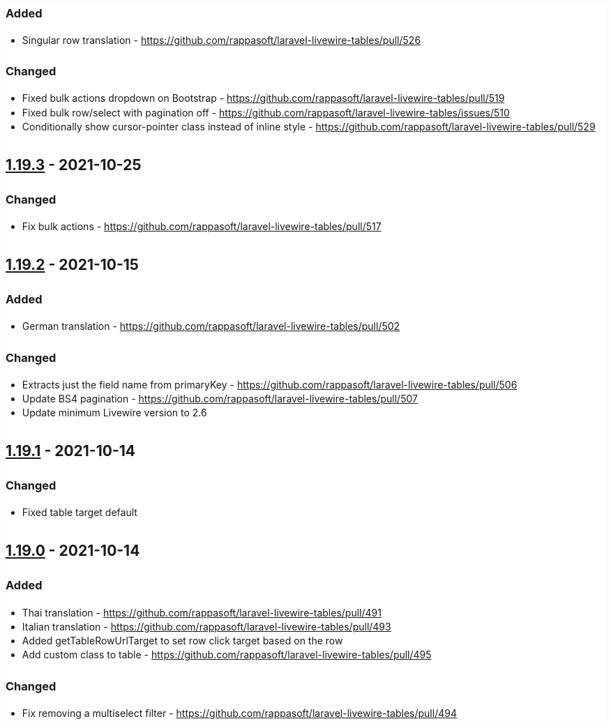 ### Added

-   Singular row translation - https://github.com/rappasoft/laravel-livewire-tables/pull/526

### Changed

-   Fixed bulk actions dropdown on Bootstrap - https://github.com/rappasoft/laravel-livewire-tables/pull/519
-   Fixed bulk row/select with pagination off - https://github.com/rappasoft/laravel-livewire-tables/issues/510
-   Conditionally show cursor-pointer class instead of inline style - https://github.com/rappasoft/laravel-livewire-tables/pull/529

## [1.19.3] - 2021-10-25

### Changed

-   Fix bulk actions - https://github.com/rappasoft/laravel-livewire-tables/pull/517

## [1.19.2] - 2021-10-15

### Added

-   German translation - https://github.com/rappasoft/laravel-livewire-tables/pull/502

### Changed

-   Extracts just the field name from primaryKey - https://github.com/rappasoft/laravel-livewire-tables/pull/506
-   Update BS4 pagination - https://github.com/rappasoft/laravel-livewire-tables/pull/507
-   Update minimum Livewire version to 2.6

## [1.19.1] - 2021-10-14

### Changed

-   Fixed table target default

## [1.19.0] - 2021-10-14

### Added

-   Thai translation - https://github.com/rappasoft/laravel-livewire-tables/pull/491
-   Italian translation - https://github.com/rappasoft/laravel-livewire-tables/pull/493
-   Added getTableRowUrlTarget to set row click target based on the row
-   Add custom class to table - https://github.com/rappasoft/laravel-livewire-tables/pull/495

### Changed

-   Fix removing a multiselect filter - https://github.com/rappasoft/laravel-livewire-tables/pull/494


[unreleased]: https://github.com/rappasoft/laravel-livewire-tables/compare/v1.22.0...development
[1.22.0]: https://github.com/rappasoft/laravel-livewire-tables/compare/v1.21.0...v1.22.0
[1.21.0]: https://github.com/rappasoft/laravel-livewire-tables/compare/v1.20.1...v1.21.0
[1.20.1]: https://github.com/rappasoft/laravel-livewire-tables/compare/v1.20.0...v1.20.1
[1.20.0]: https://github.com/rappasoft/laravel-livewire-tables/compare/v1.19.3...v1.20.0
[1.19.3]: https://github.com/rappasoft/laravel-livewire-tables/compare/v1.19.2...v1.19.3
[1.19.2]: https://github.com/rappasoft/laravel-livewire-tables/compare/v1.19.1...v1.19.2
[1.19.1]: https://github.com/rappasoft/laravel-livewire-tables/compare/v1.18.0...v1.19.1
[1.19.0]: https://github.com/rappasoft/laravel-livewire-tables/compare/v1.18.0...v1.19.0
[1.18.0]: https://github.com/rappasoft/laravel-livewire-tables/compare/v1.17.0...v1.18.0
[1.17.0]: https://github.com/rappasoft/laravel-livewire-tables/compare/v1.16.0...v1.17.0
[1.16.0]: https://github.com/rappasoft/laravel-livewire-tables/compare/v1.15.0...v1.16.0
[1.15.0]: https://github.com/rappasoft/laravel-livewire-tables/compare/v1.14.0...v1.15.0
[1.14.0]: https://github.com/rappasoft/laravel-livewire-tables/compare/v1.13.0...v1.14.0
[1.13.0]: https://github.com/rappasoft/laravel-livewire-tables/compare/v1.12.0...v1.13.0
[1.12.0]: https://github.com/rappasoft/laravel-livewire-tables/compare/v1.11.0...v1.12.0
[1.11.0]: https://github.com/rappasoft/laravel-livewire-tables/compare/v1.10.4...v1.11.0
[1.10.4]: https://github.com/rappasoft/laravel-livewire-tables/compare/v1.10.3...v1.10.4
[1.10.3]: https://github.com/rappasoft/laravel-livewire-tables/compare/v1.10.2...v1.10.3
[1.10.2]: https://github.com/rappasoft/laravel-livewire-tables/compare/v1.10.1...v1.10.2
[1.10.1]: https://github.com/rappasoft/laravel-livewire-tables/compare/v1.10.0...v1.10.1
[1.10.0]: https://github.com/rappasoft/laravel-livewire-tables/compare/v1.9.0...v1.10.0
[1.9.0]: https://github.com/rappasoft/laravel-livewire-tables/compare/v1.8.0...v1.9.0
[1.8.0]: https://github.com/rappasoft/laravel-livewire-tables/compare/v1.7.1...v1.8.0
[1.7.1]: https://github.com/rappasoft/laravel-livewire-tables/compare/v1.7.0...v1.7.1
[1.7.0]: https://github.com/rappasoft/laravel-livewire-tables/compare/v1.6.1...v1.7.0
[1.6.1]: https://github.com/rappasoft/laravel-livewire-tables/compare/v1.6.0...v1.6.1
[1.6.0]: https://github.com/rappasoft/laravel-livewire-tables/compare/v1.5.1...v1.6.0
[1.5.1]: https://github.com/rappasoft/laravel-livewire-tables/compare/v1.4.0...v1.5.1
[1.5.0]: https://github.com/rappasoft/laravel-livewire-tables/compare/v1.4.0...v1.5.0
[1.4.0]: https://github.com/rappasoft/laravel-livewire-tables/compare/v1.3.1...v1.4.0
[1.3.1]: https://github.com/rappasoft/laravel-livewire-tables/compare/v1.3.0...v1.3.1
[1.3.0]: https://github.com/rappasoft/laravel-livewire-tables/compare/v1.2.2...v1.3.0
[1.2.2]: https://github.com/rappasoft/laravel-livewire-tables/compare/v1.2.1...v1.2.2
[1.2.1]: https://github.com/rappasoft/laravel-livewire-tables/compare/v1.2.0...v1.2.1
[1.2.0]: https://github.com/rappasoft/laravel-livewire-tables/compare/v1.1.0...v1.2.0
[1.1.0]: https://github.com/rappasoft/laravel-livewire-tables/compare/v1.0.4...v1.1.0
[1.0.4]: https://github.com/rappasoft/laravel-livewire-tables/compare/v1.0.3...v1.0.4
[1.0.3]: https://github.com/rappasoft/laravel-livewire-tables/compare/v1.0.2...v1.0.3
[1.0.2]: https://github.com/rappasoft/laravel-livewire-tables/compare/v1.0.1...v1.0.2
[1.0.1]: https://github.com/rappasoft/laravel-livewire-tables/compare/v1.0.0...v1.0.1
[1.0.0]: https://github.com/rappasoft/laravel-livewire-tables/compare/v0.4.0...v1.0.0
[0.4.0]: https://github.com/rappasoft/laravel-livewire-tables/compare/v0.3.3...v0.4.0
[0.3.3]: https://github.com/rappasoft/laravel-livewire-tables/compare/v0.3.2...v0.3.3
[0.3.2]: https://github.com/rappasoft/laravel-livewire-tables/compare/v0.3.1...v0.3.2
[0.3.1]: https://github.com/rappasoft/laravel-livewire-tables/compare/v0.3.0...v0.3.1
[0.3.0]: https://github.com/rappasoft/laravel-livewire-tables/compare/v0.2.1...v0.3.0
[0.2.1]: https://github.com/rappasoft/laravel-livewire-tables/compare/v0.2.0...v0.2.1
[0.2.0]: https://github.com/rappasoft/laravel-livewire-tables/compare/v0.1.6...v0.2.0
[0.1.6]: https://github.com/rappasoft/laravel-livewire-tables/compare/v0.1.5...v0.1.6
[0.1.5]: https://github.com/rappasoft/laravel-livewire-tables/compare/v0.1.4...v0.1.5
[0.1.4]: https://github.com/rappasoft/laravel-livewire-tables/compare/v0.1.3...v0.1.4
[0.1.3]: https://github.com/rappasoft/laravel-livewire-tables/compare/v0.1.2...v0.1.3
[0.1.2]: https://github.com/rappasoft/laravel-livewire-tables/compare/v0.1.1...v0.1.2
[0.1.1]: https://github.com/rappasoft/laravel-livewire-tables/compare/v0.1.0...v0.1.1